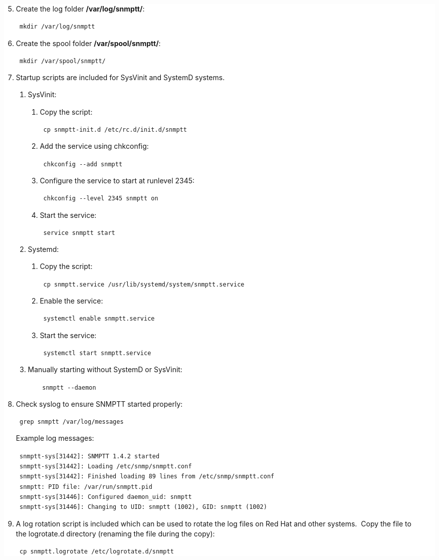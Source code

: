 5. Create the log folder **/var/log/snmptt/**:

        mkdir /var/log/snmptt

2. Create the spool folder **/var/spool/snmptt/**:

        mkdir /var/spool/snmptt/

3. Startup scripts are included for SysVinit and SystemD systems.

     1. SysVinit:  

        1. Copy the script:

                cp snmptt-init.d /etc/rc.d/init.d/snmptt

        4. Add the service using chkconfig:

                chkconfig --add snmptt

        5. Configure the service to start at runlevel 2345:

                chkconfig --level 2345 snmptt on
 
        6. Start the service:

                service snmptt start

    2. Systemd:  

        1. Copy the script:

                cp snmptt.service /usr/lib/systemd/system/snmptt.service
  
        2. Enable the service:
  
                systemctl enable snmptt.service
  
        3. Start the service:

                systemctl start snmptt.service
    
    3.  Manually starting without SystemD or SysVinit:

                snmptt --daemon

8. Check syslog to ensure SNMPTT started properly:

        grep snmptt /var/log/messages

    Example log messages:

        snmptt-sys[31442]: SNMPTT 1.4.2 started
        snmptt-sys[31442]: Loading /etc/snmp/snmptt.conf
        snmptt-sys[31442]: Finished loading 89 lines from /etc/snmp/snmptt.conf
        snmptt: PID file: /var/run/snmptt.pid
        snmptt-sys[31446]: Configured daemon_uid: snmptt
        snmptt-sys[31446]: Changing to UID: snmptt (1002), GID: snmptt (1002)

8. A log rotation script is included which can be used to rotate the log files on Red Hat and other systems.  Copy the file to the logrotate.d directory (renaming the file during the copy):

        cp snmptt.logrotate /etc/logrotate.d/snmptt

